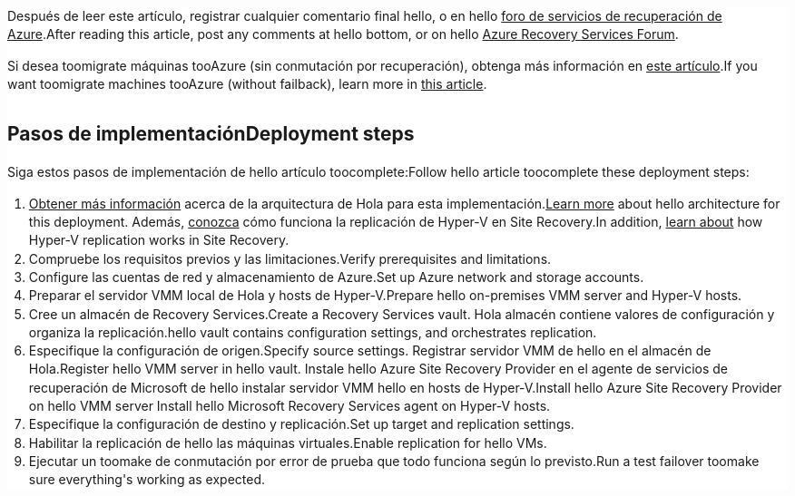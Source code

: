 <span data-ttu-id="7c1b4-109">Después de leer este artículo, registrar cualquier comentario final hello, o en hello [foro de servicios de recuperación de Azure](https://social.msdn.microsoft.com/forums/azure/home?forum=hypervrecovmgr).</span><span class="sxs-lookup"><span data-stu-id="7c1b4-109">After reading this article, post any comments at hello bottom, or on hello [Azure Recovery Services Forum](https://social.msdn.microsoft.com/forums/azure/home?forum=hypervrecovmgr).</span></span>

<span data-ttu-id="7c1b4-110">Si desea toomigrate máquinas tooAzure (sin conmutación por recuperación), obtenga más información en [este artículo](site-recovery-migrate-to-azure.md).</span><span class="sxs-lookup"><span data-stu-id="7c1b4-110">If you want toomigrate machines tooAzure (without failback), learn more in [this article](site-recovery-migrate-to-azure.md).</span></span>


## <a name="deployment-steps"></a><span data-ttu-id="7c1b4-111">Pasos de implementación</span><span class="sxs-lookup"><span data-stu-id="7c1b4-111">Deployment steps</span></span>

<span data-ttu-id="7c1b4-112">Siga estos pasos de implementación de hello artículo toocomplete:</span><span class="sxs-lookup"><span data-stu-id="7c1b4-112">Follow hello article toocomplete these deployment steps:</span></span>


1. <span data-ttu-id="7c1b4-113">[Obtener más información](site-recovery-components.md) acerca de la arquitectura de Hola para esta implementación.</span><span class="sxs-lookup"><span data-stu-id="7c1b4-113">[Learn more](site-recovery-components.md) about hello architecture for this deployment.</span></span> <span data-ttu-id="7c1b4-114">Además, [conozca](site-recovery-hyper-v-azure-architecture.md) cómo funciona la replicación de Hyper-V en Site Recovery.</span><span class="sxs-lookup"><span data-stu-id="7c1b4-114">In addition, [learn about](site-recovery-hyper-v-azure-architecture.md) how Hyper-V replication works in Site Recovery.</span></span>
2. <span data-ttu-id="7c1b4-115">Compruebe los requisitos previos y las limitaciones.</span><span class="sxs-lookup"><span data-stu-id="7c1b4-115">Verify prerequisites and limitations.</span></span>
3. <span data-ttu-id="7c1b4-116">Configure las cuentas de red y almacenamiento de Azure.</span><span class="sxs-lookup"><span data-stu-id="7c1b4-116">Set up Azure network and storage accounts.</span></span>
4. <span data-ttu-id="7c1b4-117">Preparar el servidor VMM local de Hola y hosts de Hyper-V.</span><span class="sxs-lookup"><span data-stu-id="7c1b4-117">Prepare hello on-premises VMM server and Hyper-V hosts.</span></span>
5. <span data-ttu-id="7c1b4-118">Cree un almacén de Recovery Services.</span><span class="sxs-lookup"><span data-stu-id="7c1b4-118">Create a Recovery Services vault.</span></span> <span data-ttu-id="7c1b4-119">Hola almacén contiene valores de configuración y organiza la replicación.</span><span class="sxs-lookup"><span data-stu-id="7c1b4-119">hello vault contains configuration settings, and orchestrates replication.</span></span>
6. <span data-ttu-id="7c1b4-120">Especifique la configuración de origen.</span><span class="sxs-lookup"><span data-stu-id="7c1b4-120">Specify source settings.</span></span> <span data-ttu-id="7c1b4-121">Registrar servidor VMM de hello en el almacén de Hola.</span><span class="sxs-lookup"><span data-stu-id="7c1b4-121">Register hello VMM server in hello vault.</span></span> <span data-ttu-id="7c1b4-122">Instale hello Azure Site Recovery Provider en el agente de servicios de recuperación de Microsoft de hello instalar servidor VMM hello en hosts de Hyper-V.</span><span class="sxs-lookup"><span data-stu-id="7c1b4-122">Install hello Azure Site Recovery Provider on hello VMM server Install hello Microsoft Recovery Services agent on Hyper-V hosts.</span></span>
7. <span data-ttu-id="7c1b4-123">Especifique la configuración de destino y replicación.</span><span class="sxs-lookup"><span data-stu-id="7c1b4-123">Set up target and replication settings.</span></span>
8. <span data-ttu-id="7c1b4-124">Habilitar la replicación de hello las máquinas virtuales.</span><span class="sxs-lookup"><span data-stu-id="7c1b4-124">Enable replication for hello VMs.</span></span>
9. <span data-ttu-id="7c1b4-125">Ejecutar un toomake de conmutación por error de prueba que todo funciona según lo previsto.</span><span class="sxs-lookup"><span data-stu-id="7c1b4-125">Run a test failover toomake sure everything's working as expected.</span></span>
